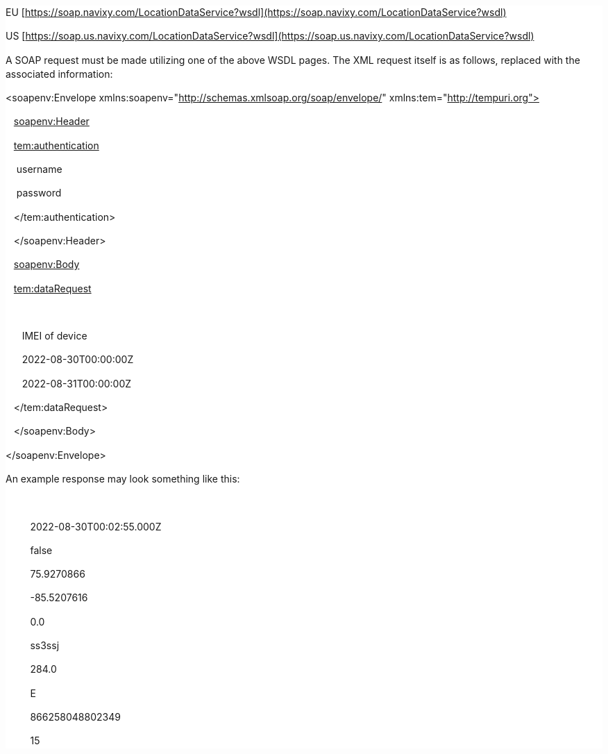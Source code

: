 EU [https://soap.navixy.com/LocationDataService?wsdl](https://soap.navixy.com/LocationDataService?wsdl)

US [https://soap.us.navixy.com/LocationDataService?wsdl](https://soap.us.navixy.com/LocationDataService?wsdl)

A SOAP request must be made utilizing one of the above WSDL pages. The XML request itself is as follows, replaced with the associated information:

<soapenv:Envelope xmlns:soapenv="http://schemas.xmlsoap.org/soap/envelope/" xmlns:tem="http://tempuri.org">

   [soapenv:Header](#)

   [tem:authentication](#)

    <login>username</login>

    <password>password</password>

   </tem:authentication>

   </soapenv:Header>

   [soapenv:Body](#)

   [tem:dataRequest](#)

      

      <deviceIds>IMEI of device</deviceIds>

      <startDate>2022-08-30T00:00:00Z</startDate>

      <endDate>2022-08-31T00:00:00Z</endDate>

   </tem:dataRequest>

   </soapenv:Body>

</soapenv:Envelope>

An example response may look something like this:

      <result>

         <dateGps>2022-08-30T00:02:55.000Z</dateGps>

         <ignition>false</ignition>

         <latitude>75.9270866</latitude>

         <longitude>-85.5207616</longitude>

         <speedGps>0.0</speedGps>

         <unitPlate>ss3ssj</unitPlate>

         <altitude>284.0</altitude>

         <course>E</course>

         <deviceId>866258048802349</deviceId>

         <numSat>15</numSat>
